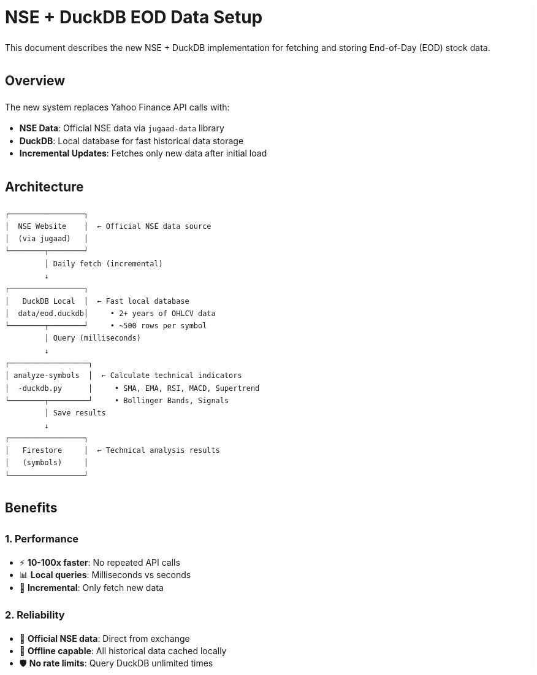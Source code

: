 # NSE + DuckDB EOD Data Setup

This document describes the new NSE + DuckDB implementation for fetching and storing End-of-Day (EOD) stock data.

## Overview

The new system replaces Yahoo Finance API calls with:
- **NSE Data**: Official NSE data via `jugaad-data` library
- **DuckDB**: Local database for fast historical data storage
- **Incremental Updates**: Fetches only new data after initial load

## Architecture

```
┌─────────────────┐
│  NSE Website    │  ← Official NSE data source
│  (via jugaad)   │
└────────┬────────┘
         │ Daily fetch (incremental)
         ↓
┌─────────────────┐
│   DuckDB Local  │  ← Fast local database
│  data/eod.duckdb│     • 2+ years of OHLCV data
└────────┬────────┘     • ~500 rows per symbol
         │ Query (milliseconds)
         ↓
┌──────────────────┐
│ analyze-symbols  │  ← Calculate technical indicators
│  -duckdb.py      │     • SMA, EMA, RSI, MACD, Supertrend
└────────┬─────────┘     • Bollinger Bands, Signals
         │ Save results
         ↓
┌─────────────────┐
│   Firestore     │  ← Technical analysis results
│   (symbols)     │
└─────────────────┘
```

## Benefits

### 1. **Performance**
- ⚡ **10-100x faster**: No repeated API calls
- 📊 **Local queries**: Milliseconds vs seconds
- 🔄 **Incremental**: Only fetch new data

### 2. **Reliability**
- 🎯 **Official NSE data**: Direct from exchange
- 💾 **Offline capable**: All historical data cached locally
- 🛡️ **No rate limits**: Query DuckDB unlimited times

